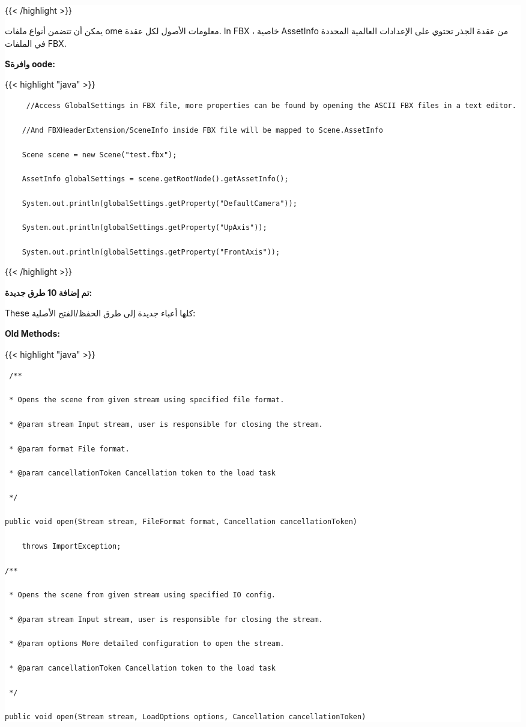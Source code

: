 {{< /highlight >}}


يمكن أن تتضمن أنواع ملفات ome معلومات الأصول لكل عقدة.
In FBX ، خاصية AssetInfo من عقدة الجذر تحتوي على الإعدادات العالمية المحددة في الملفات FBX.



**Sوافرة oode:**

{{< highlight "java" >}}

         //Access GlobalSettings in FBX file, more properties can be found by opening the ASCII FBX files in a text editor.

        //And FBXHeaderExtension/SceneInfo inside FBX file will be mapped to Scene.AssetInfo

        Scene scene = new Scene("test.fbx");

        AssetInfo globalSettings = scene.getRootNode().getAssetInfo();

        System.out.println(globalSettings.getProperty("DefaultCamera"));

        System.out.println(globalSettings.getProperty("UpAxis"));

        System.out.println(globalSettings.getProperty("FrontAxis"));

{{< /highlight >}}

**تم إضافة 10 طرق جديدة:**

These كلها أعباء جديدة إلى طرق الحفظ/الفتح الأصلية:

**Old Methods:**

{{< highlight "java" >}}

     /**

     * Opens the scene from given stream using specified file format.

     * @param stream Input stream, user is responsible for closing the stream.

     * @param format File format.

     * @param cancellationToken Cancellation token to the load task

     */

    public void open(Stream stream, FileFormat format, Cancellation cancellationToken)

        throws ImportException;

    /**

     * Opens the scene from given stream using specified IO config.

     * @param stream Input stream, user is responsible for closing the stream.

     * @param options More detailed configuration to open the stream.

     * @param cancellationToken Cancellation token to the load task

     */

    public void open(Stream stream, LoadOptions options, Cancellation cancellationToken)

